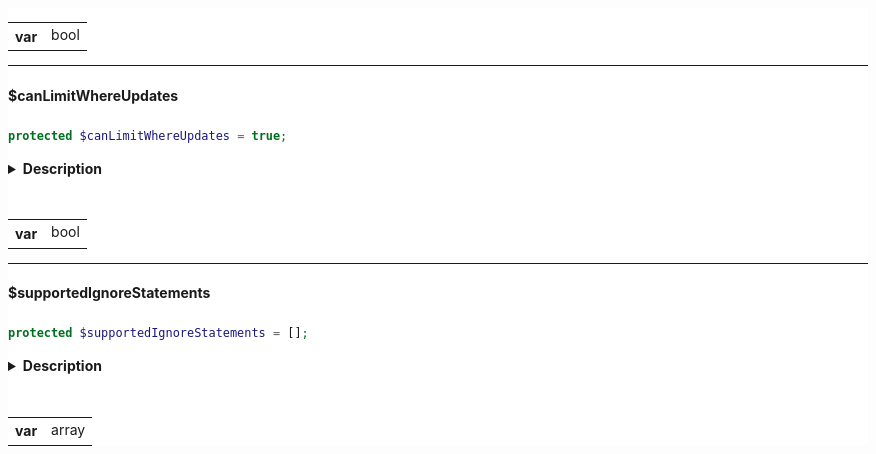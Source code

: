

<table style="text-align:left">
</table>




<table>
<tr>
<th style="vertical-align:top;">var</th>
<td>bool
</td>
</tr>
</table>


<hr>

#### $canLimitWhereUpdates

```php
protected $canLimitWhereUpdates = true;
```

<details><summary style="margin-bottom:12px;"><strong>Description</strong></summary></details>



<table style="text-align:left">
</table>




<table>
<tr>
<th style="vertical-align:top;">var</th>
<td>bool
</td>
</tr>
</table>


<hr>

#### $supportedIgnoreStatements

```php
protected $supportedIgnoreStatements = [];
```

<details><summary style="margin-bottom:12px;"><strong>Description</strong></summary></details>



<table style="text-align:left">
</table>




<table>
<tr>
<th style="vertical-align:top;">var</th>
<td>array
</td>
</tr>
</table>
